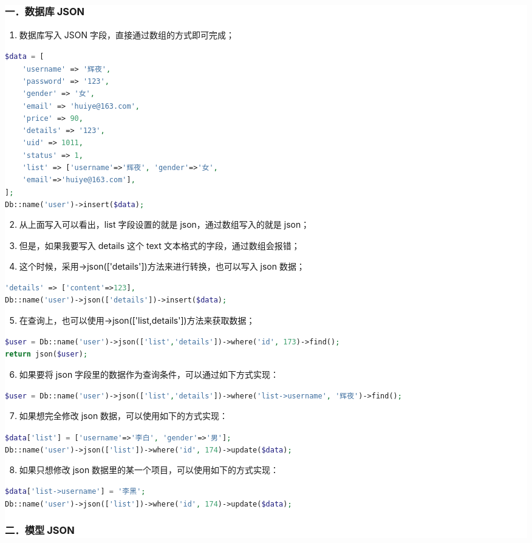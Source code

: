 ### 一．数据库 JSON

1. 数据库写入 JSON 字段，直接通过数组的方式即可完成；

  ```php
  $data = [
      'username' => '辉夜',
      'password' => '123',
      'gender' => '女',
      'email' => 'huiye@163.com',
      'price' => 90,
      'details' => '123',
      'uid' => 1011,
      'status' => 1,
      'list' => ['username'=>'辉夜', 'gender'=>'女',
      'email'=>'huiye@163.com'],
  ];
  Db::name('user')->insert($data);
  ```

2. 从上面写入可以看出，list 字段设置的就是 json，通过数组写入的就是 json；

3. 但是，如果我要写入 details 这个 text 文本格式的字段，通过数组会报错；

4. 这个时候，采用->json(['details'])方法来进行转换，也可以写入 json 数据；

  ```php
  'details' => ['content'=>123],
  Db::name('user')->json(['details'])->insert($data);
  ```

5. 在查询上，也可以使用->json(['list,details'])方法来获取数据；

  ```php
  $user = Db::name('user')->json(['list','details'])->where('id', 173)->find();
  return json($user);
  ```

6. 如果要将 json 字段里的数据作为查询条件，可以通过如下方式实现：

  ```php
  $user = Db::name('user')->json(['list','details'])->where('list->username', '辉夜')->find();
  ```

7. 如果想完全修改 json 数据，可以使用如下的方式实现：

  ```php
  $data['list'] = ['username'=>'李白', 'gender'=>'男'];
  Db::name('user')->json(['list'])->where('id', 174)->update($data);
  ```

8. 如果只想修改 json 数据里的某一个项目，可以使用如下的方式实现：

  ```php
  $data['list->username'] = '李黑';
  Db::name('user')->json(['list'])->where('id', 174)->update($data);
  ```

### 二．模型 JSON
